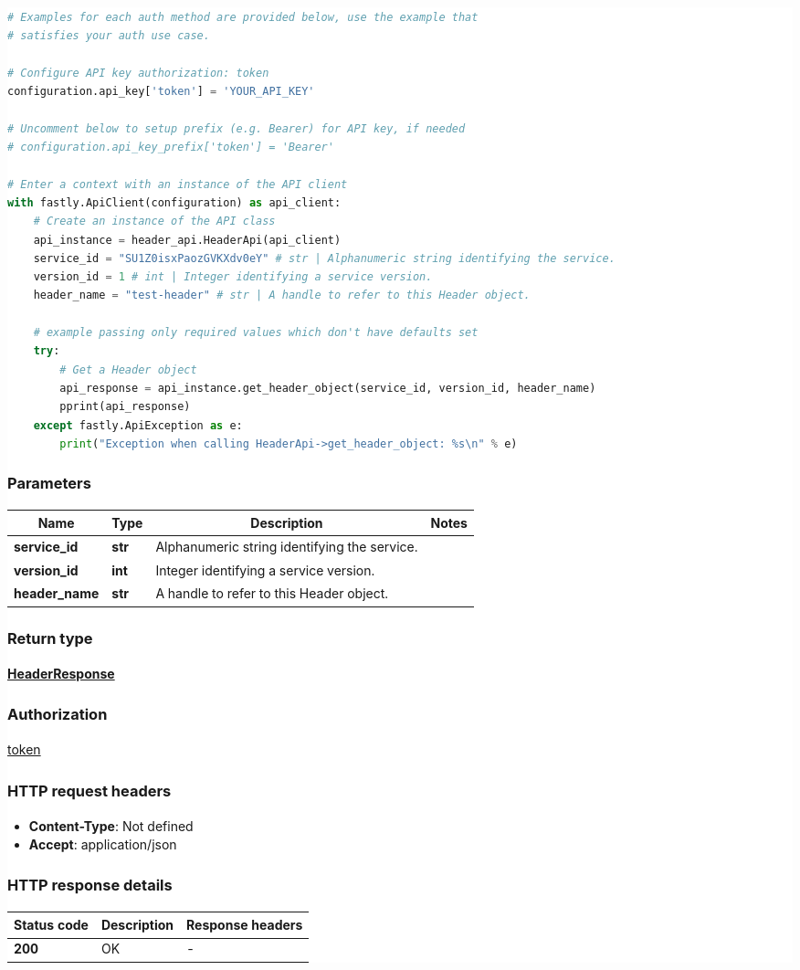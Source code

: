```python
# Examples for each auth method are provided below, use the example that
# satisfies your auth use case.

# Configure API key authorization: token
configuration.api_key['token'] = 'YOUR_API_KEY'

# Uncomment below to setup prefix (e.g. Bearer) for API key, if needed
# configuration.api_key_prefix['token'] = 'Bearer'

# Enter a context with an instance of the API client
with fastly.ApiClient(configuration) as api_client:
    # Create an instance of the API class
    api_instance = header_api.HeaderApi(api_client)
    service_id = "SU1Z0isxPaozGVKXdv0eY" # str | Alphanumeric string identifying the service.
    version_id = 1 # int | Integer identifying a service version.
    header_name = "test-header" # str | A handle to refer to this Header object.

    # example passing only required values which don't have defaults set
    try:
        # Get a Header object
        api_response = api_instance.get_header_object(service_id, version_id, header_name)
        pprint(api_response)
    except fastly.ApiException as e:
        print("Exception when calling HeaderApi->get_header_object: %s\n" % e)
```


### Parameters

Name | Type | Description  | Notes
------------- | ------------- | ------------- | -------------
 **service_id** | **str**| Alphanumeric string identifying the service. |
 **version_id** | **int**| Integer identifying a service version. |
 **header_name** | **str**| A handle to refer to this Header object. |

### Return type

[**HeaderResponse**](HeaderResponse.md)

### Authorization

[token](../README.md#token)

### HTTP request headers

 - **Content-Type**: Not defined
 - **Accept**: application/json


### HTTP response details

| Status code | Description | Response headers |
|-------------|-------------|------------------|
**200** | OK |  -  |
